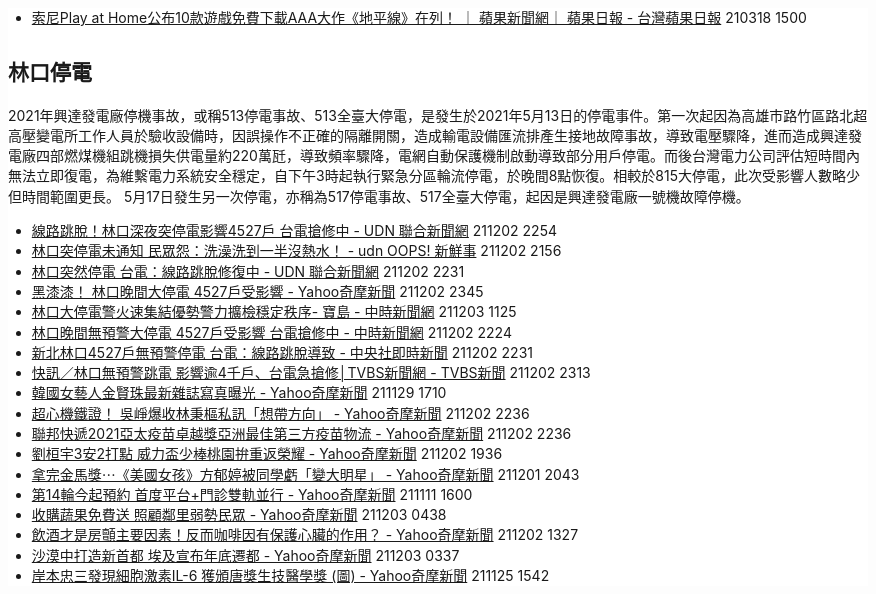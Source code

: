 - [索尼Play at Home公布10款遊戲免費下載AAA大作《地平線》在列！ ｜ 蘋果新聞網｜ 蘋果日報 - 台灣蘋果日報](https://tw.appledaily.com/gadget/20210318/GBK7BVKBARFN7OFB7NJECYZQQY/ "索尼Play at Home公布10款遊戲免費下載AAA大作《地平線》在列！ ｜ 蘋果新聞網｜ 蘋果日報 - 台灣蘋果日報") 210318 1500

## 林口停電

2021年興達發電廠停機事故，或稱513停電事故、513全臺大停電，是發生於2021年5月13日的停電事件。第一次起因為高雄市路竹區路北超高壓變電所工作人員於驗收設備時，因誤操作不正確的隔離開關，造成輸電設備匯流排產生接地故障事故，導致電壓驟降，進而造成興達發電廠四部燃煤機組跳機損失供電量約220萬瓩，導致頻率驟降，電網自動保護機制啟動導致部分用戶停電。而後台灣電力公司評估短時間內無法立即復電，為維繫電力系統安全穩定，自下午3時起執行緊急分區輪流停電，於晚間8點恢復。相較於815大停電，此次受影響人數略少但時間範圍更長。
5月17日發生另一次停電，亦稱為517停電事故、517全臺大停電，起因是興達發電廠一號機故障停機。


- [線路跳脫！林口深夜突停電影響4527戶 台電搶修中 - UDN 聯合新聞網](https://udn.com/news/story/7323/5934042 "線路跳脫！林口深夜突停電影響4527戶 台電搶修中 - UDN 聯合新聞網") 211202 2254
- [林口突停電未通知 民眾怨：洗澡洗到一半沒熱水！ - udn OOPS! 新鮮事](https://udn.com/news/story/7323/5933915 "林口突停電未通知 民眾怨：洗澡洗到一半沒熱水！ - udn OOPS! 新鮮事") 211202 2156
- [林口突然停電 台電：線路跳脫修復中 - UDN 聯合新聞網](https://udn.com/news/story/7323/5933994 "林口突然停電 台電：線路跳脫修復中 - UDN 聯合新聞網") 211202 2231
- [黑漆漆！ 林口晚間大停電 4527戶受影響 - Yahoo奇摩新聞](https://tw.news.yahoo.com/%E9%BB%91%E6%BC%86%E6%BC%86-%E6%9E%97%E5%8F%A3%E6%99%9A%E9%96%93%E5%A4%A7%E5%81%9C%E9%9B%BB-4527%E6%88%B6%E5%8F%97%E5%BD%B1%E9%9F%BF-154503746.html "黑漆漆！ 林口晚間大停電 4527戶受影響 - Yahoo奇摩新聞") 211202 2345
- [林口大停電警火速集結優勢警力擴檢穩定秩序- 寶島 - 中時新聞網](https://www.chinatimes.com/realtimenews/20211203002110-260421 "林口大停電警火速集結優勢警力擴檢穩定秩序- 寶島 - 中時新聞網") 211203 1125
- [林口晚間無預警大停電 4527戶受影響 台電搶修中 - 中時新聞網](https://www.chinatimes.com/realtimenews/20211202005879-260405?ctrack=pc_main_rtime_p01 "林口晚間無預警大停電 4527戶受影響 台電搶修中 - 中時新聞網") 211202 2224
- [新北林口4527戶無預警停電 台電：線路跳脫導致 - 中央社即時新聞](https://www.cna.com.tw/news/ahel/202112025009.aspx "新北林口4527戶無預警停電 台電：線路跳脫導致 - 中央社即時新聞") 211202 2231
- [快訊／林口無預警跳電 影響逾4千戶、台電急搶修│TVBS新聞網 - TVBS新聞](https://news.tvbs.com.tw/life/1650443 "快訊／林口無預警跳電 影響逾4千戶、台電急搶修│TVBS新聞網 - TVBS新聞") 211202 2313
- [韓國女藝人金賢珠最新雜誌寫真曝光 - Yahoo奇摩新聞](https://tw.news.yahoo.com/%E9%9F%93%E5%9C%8B%E5%A5%B3%E8%97%9D%E4%BA%BA%E9%87%91%E8%B3%A2%E7%8F%A0%E6%9C%80%E6%96%B0%E9%9B%9C%E8%AA%8C%E5%AF%AB%E7%9C%9F%E6%9B%9D%E5%85%89-091025521.html "韓國女藝人金賢珠最新雜誌寫真曝光 - Yahoo奇摩新聞") 211129 1710
- [超心機鐵證！ 吳崢爆收林秉樞私訊「想帶方向」 - Yahoo奇摩新聞](https://tw.news.yahoo.com/%E8%B6%85%E5%BF%83%E6%A9%9F%E9%90%B5%E8%AD%89-%E5%90%B3%E5%B4%A2%E7%88%86%E6%94%B6%E6%9E%97%E7%A7%89%E6%A8%9E%E7%A7%81%E8%A8%8A-%E6%83%B3%E5%B8%B6%E6%96%B9%E5%90%91-091155871.html "超心機鐵證！ 吳崢爆收林秉樞私訊「想帶方向」 - Yahoo奇摩新聞") 211202 2236
- [聯邦快遞2021亞太疫苗卓越獎亞洲最佳第三方疫苗物流 - Yahoo奇摩新聞](https://tw.news.yahoo.com/%E8%81%AF%E9%82%A6%E5%BF%AB%E9%81%9E2021%E4%BA%9E%E5%A4%AA%E7%96%AB%E8%8B%97%E5%8D%93%E8%B6%8A%E7%8D%8E%E4%BA%9E%E6%B4%B2%E6%9C%80%E4%BD%B3%E7%AC%AC%E4%B8%89%E6%96%B9%E7%96%AB%E8%8B%97%E7%89%A9%E6%B5%81-121143830.html "聯邦快遞2021亞太疫苗卓越獎亞洲最佳第三方疫苗物流 - Yahoo奇摩新聞") 211202 2236
- [劉桓宇3安2打點 威力盃少棒桃園拚重返榮耀 - Yahoo奇摩新聞](https://tw.news.yahoo.com/%E5%8A%89%E6%A1%93%E5%AE%873%E5%AE%892%E6%89%93%E9%BB%9E-%E5%A8%81%E5%8A%9B%E7%9B%83%E5%B0%91%E6%A3%92%E6%A1%83%E5%9C%92%E6%8B%9A%E9%87%8D%E8%BF%94%E6%A6%AE%E8%80%80-113611826.html "劉桓宇3安2打點 威力盃少棒桃園拚重返榮耀 - Yahoo奇摩新聞") 211202 1936
- [拿完金馬獎⋯《美國女孩》方郁婷被同學虧「變大明星」 - Yahoo奇摩新聞](https://tw.news.yahoo.com/%E6%8B%BF%E5%AE%8C%E9%87%91%E9%A6%AC%E7%8D%8E%E2%8B%AF%E3%80%8A%E7%BE%8E%E5%9C%8B%E5%A5%B3%E5%AD%A9%E3%80%8B%E6%96%B9%E9%83%81%E5%A9%B7%E8%A2%AB%E5%90%8C%E5%AD%B8%E8%99%A7%E3%80%8C%E8%AE%8A%E5%A4%A7%E6%98%8E%E6%98%9F%E3%80%8D-124318509.html "拿完金馬獎⋯《美國女孩》方郁婷被同學虧「變大明星」 - Yahoo奇摩新聞") 211201 2043
- [第14輪今起預約 首度平台+門診雙軌並行 - Yahoo奇摩新聞](https://tw.news.yahoo.com/%E7%AC%AC14%E8%BC%AA%E4%BB%8A%E8%B5%B7%E9%A0%90%E7%B4%84-%E9%A6%96%E5%BA%A6%E5%B9%B3%E5%8F%B0-%E9%96%80%E8%A8%BA%E9%9B%99%E8%BB%8C%E4%B8%A6%E8%A1%8C-033002085.html "第14輪今起預約 首度平台+門診雙軌並行 - Yahoo奇摩新聞") 211111 1600
- [收購蔬果免費送 照顧鄰里弱勢民眾 - Yahoo奇摩新聞](https://tw.news.yahoo.com/%E6%94%B6%E8%B3%BC%E8%94%AC%E6%9E%9C%E5%85%8D%E8%B2%BB%E9%80%81-%E7%85%A7%E9%A1%A7%E9%84%B0%E9%87%8C%E5%BC%B1%E5%8B%A2%E6%B0%91%E7%9C%BE-113032962.html "收購蔬果免費送 照顧鄰里弱勢民眾 - Yahoo奇摩新聞") 211203 0438
- [飲酒才是房顫主要因素！反而咖啡因有保護心臟的作用？ - Yahoo奇摩新聞](https://tw.news.yahoo.com/%E9%A3%B2%E9%85%92%E6%89%8D%E6%98%AF%E6%88%BF%E9%A1%AB%E4%B8%BB%E8%A6%81%E5%9B%A0%E7%B4%A0-%E5%8F%8D%E8%80%8C%E5%92%96%E5%95%A1%E5%9B%A0%E6%9C%89%E4%BF%9D%E8%AD%B7%E5%BF%83%E8%87%9F%E7%9A%84%E4%BD%9C%E7%94%A8-052728670.html "飲酒才是房顫主要因素！反而咖啡因有保護心臟的作用？ - Yahoo奇摩新聞") 211202 1327
- [沙漠中打造新首都 埃及宣布年底遷都 - Yahoo奇摩新聞](https://tw.news.yahoo.com/%E6%B2%99%E6%BC%A0%E4%B8%AD%E6%89%93%E9%80%A0%E6%96%B0%E9%A6%96%E9%83%BD-%E5%9F%83%E5%8F%8A%E5%AE%A3%E5%B8%83%E5%B9%B4%E5%BA%95%E9%81%B7%E9%83%BD-081200905.html "沙漠中打造新首都 埃及宣布年底遷都 - Yahoo奇摩新聞") 211203 0337
- [岸本忠三發現細胞激素IL-6 獲頒唐獎生技醫學獎 (圖) - Yahoo奇摩新聞](https://tw.news.yahoo.com/%E5%B2%B8%E6%9C%AC%E5%BF%A0%E4%B8%89%E7%99%BC%E7%8F%BE%E7%B4%B0%E8%83%9E%E6%BF%80%E7%B4%A0il-6-%E7%8D%B2%E9%A0%92%E5%94%90%E7%8D%8E%E7%94%9F%E6%8A%80%E9%86%AB%E5%AD%B8%E7%8D%8E-%E5%9C%96-074212049.html "岸本忠三發現細胞激素IL-6 獲頒唐獎生技醫學獎 (圖) - Yahoo奇摩新聞") 211125 1542